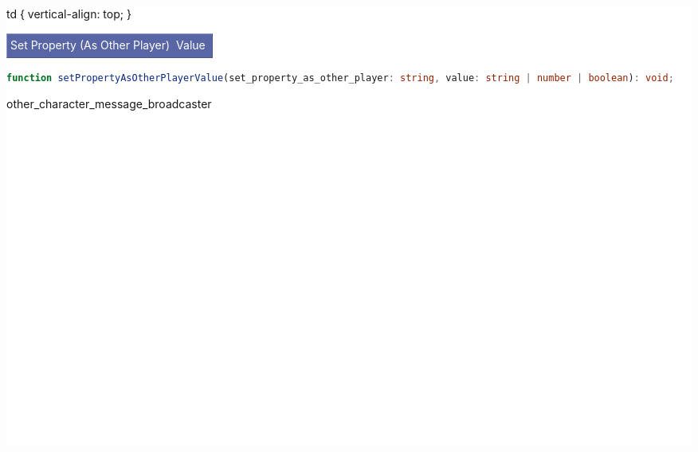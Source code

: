   td {
    vertical-align: top; 
  }
</style>
        <div xmlns="http://www.w3.org/1999/xhtml">
  <div class="block" style="--block-hue: 230">Set Property (As Other Player) <span class="hole"></span> Value <span class="hole"></span> </div>
        </div>
    </foreignObject>
  </svg>
  
</p></td>
<td>


```typescript
function setPropertyAsOtherPlayerValue(set_property_as_other_player: string, value: string | number | boolean): void;
```


</td>
<td>

</td>

<tr>
<td>other_character_message_broadcaster</td>
<td><p>

  <svg fill="none" viewBox="0 0 400 400" width="400" height="400" xmlns="http://www.w3.org/2000/svg">
    <foreignObject width="100%" height="100%">
        
<style>
  table {
    width: 100%;
    --block-hue: 0;
  }

  .block {
    font-size: 14px;
    padding: 4px;
    white-space: nowrap;
    color: white;
    width: min-content;
    background: hsl(var(--block-hue), 30%, 50%);
    border-top: 1px solid hsl(var(--block-hue), 34%, 68%);
    border-left: 1px solid hsl(var(--block-hue), 34%, 68%);
    border-bottom: 1px solid hsl(var(--block-hue), 29%, 42%);
    border-right: 1px solid hsl(var(--block-hue), 29%, 42%);
    display: flex;
    flex-direction: row;
    align-items: center;
    gap: 4px;
  }
  .text {
    white-space: pre-wrap;
  }
  .field {
    color: black;
    background: hsl(var(--block-hue), 29%, 81%);
    font-size: 12px;
    border-radius: 4px;
    padding: 0 4px;
  }
  .field.color {
    background: red;
    width: 18px;